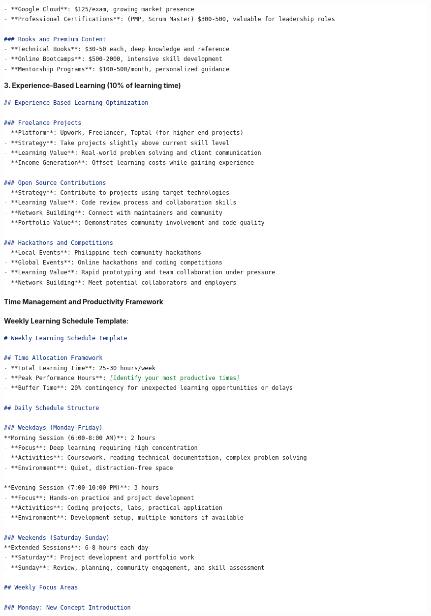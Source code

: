 ```markdown
- **Google Cloud**: $125/exam, growing market presence
- **Professional Certifications**: (PMP, Scrum Master) $300-500, valuable for leadership roles

### Books and Premium Content
- **Technical Books**: $30-50 each, deep knowledge and reference
- **Online Bootcamps**: $500-2000, intensive skill development
- **Mentorship Programs**: $100-500/month, personalized guidance
```

**3. Experience-Based Learning (10% of learning time)**
```markdown
## Experience-Based Learning Optimization

### Freelance Projects
- **Platform**: Upwork, Freelancer, Toptal (for higher-end projects)
- **Strategy**: Take projects slightly above current skill level
- **Learning Value**: Real-world problem solving and client communication
- **Income Generation**: Offset learning costs while gaining experience

### Open Source Contributions
- **Strategy**: Contribute to projects using target technologies
- **Learning Value**: Code review process and collaboration skills
- **Network Building**: Connect with maintainers and community
- **Portfolio Value**: Demonstrates community involvement and code quality

### Hackathons and Competitions
- **Local Events**: Philippine tech community hackathons
- **Global Events**: Online hackathons and coding competitions
- **Learning Value**: Rapid prototyping and team collaboration under pressure
- **Network Building**: Meet potential collaborators and employers
```

#### Time Management and Productivity Framework

**Weekly Learning Schedule Template**:

```markdown
# Weekly Learning Schedule Template

## Time Allocation Framework
- **Total Learning Time**: 25-30 hours/week
- **Peak Performance Hours**: [Identify your most productive times]
- **Buffer Time**: 20% contingency for unexpected learning opportunities or delays

## Daily Schedule Structure

### Weekdays (Monday-Friday)
**Morning Session (6:00-8:00 AM)**: 2 hours
- **Focus**: Deep learning requiring high concentration
- **Activities**: Coursework, reading technical documentation, complex problem solving
- **Environment**: Quiet, distraction-free space

**Evening Session (7:00-10:00 PM)**: 3 hours
- **Focus**: Hands-on practice and project development
- **Activities**: Coding projects, labs, practical application
- **Environment**: Development setup, multiple monitors if available

### Weekends (Saturday-Sunday)
**Extended Sessions**: 6-8 hours each day
- **Saturday**: Project development and portfolio work
- **Sunday**: Review, planning, community engagement, and skill assessment

## Weekly Focus Areas

### Monday: New Concept Introduction
```